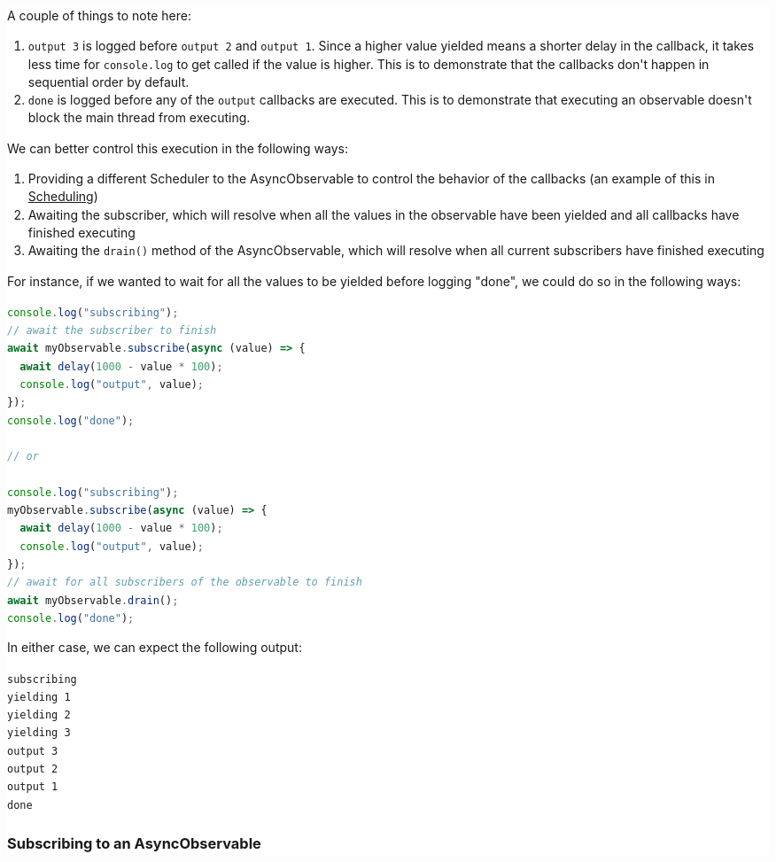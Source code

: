 A couple of things to note here:

1. `output 3` is logged before `output 2` and `output 1`. Since a higher value yielded means a shorter delay in the callback, it takes less time for `console.log` to get called if the value is higher. This is to demonstrate that the callbacks don't happen in sequential order by default.
2. `done` is logged before any of the `output` callbacks are executed. This is to demonstrate that executing an observable doesn't block the main thread from executing.

We can better control this execution in the following ways:

1. Providing a different Scheduler to the AsyncObservable to control the behavior of the callbacks (an example of this in [Scheduling](/concepts/scheduling#queue-scheduler))
2. Awaiting the subscriber, which will resolve when all the values in the observable have been yielded and all callbacks have finished executing
3. Awaiting the `drain()` method of the AsyncObservable, which will resolve when all current subscribers have finished executing

For instance, if we wanted to wait for all the values to be yielded before logging "done", we could do so in the following ways:

```ts
console.log("subscribing");
// await the subscriber to finish
await myObservable.subscribe(async (value) => {
  await delay(1000 - value * 100);
  console.log("output", value);
});
console.log("done");

// or

console.log("subscribing");
myObservable.subscribe(async (value) => {
  await delay(1000 - value * 100);
  console.log("output", value);
});
// await for all subscribers of the observable to finish
await myObservable.drain();
console.log("done");
```

In either case, we can expect the following output:

```
subscribing
yielding 1
yielding 2
yielding 3
output 3
output 2
output 1
done
```

### Subscribing to an AsyncObservable
